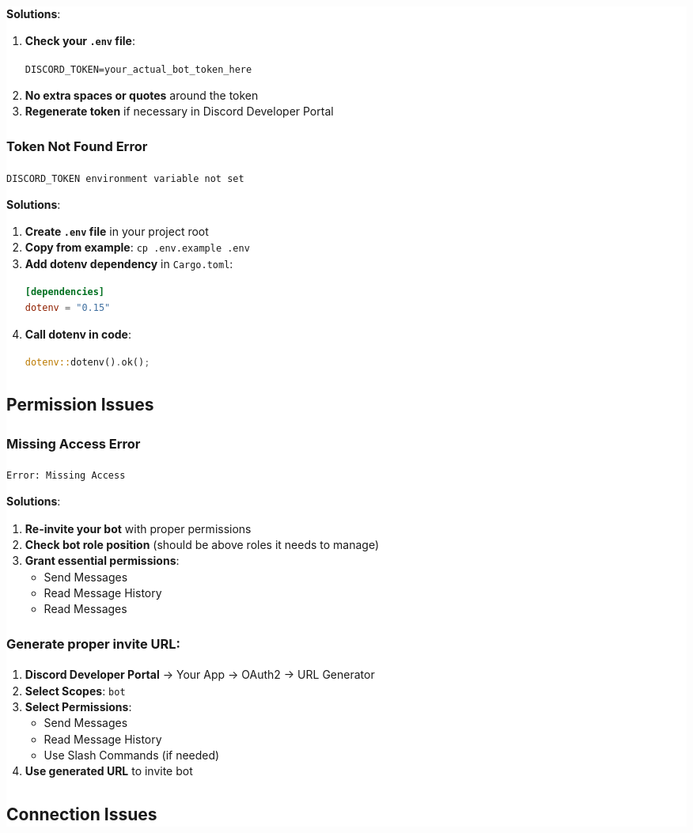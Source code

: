 **Solutions**:
1. **Check your `.env` file**:
   ```env
   DISCORD_TOKEN=your_actual_bot_token_here
   ```
2. **No extra spaces or quotes** around the token
3. **Regenerate token** if necessary in Discord Developer Portal

### Token Not Found Error
```
DISCORD_TOKEN environment variable not set
```

**Solutions**:
1. **Create `.env` file** in your project root
2. **Copy from example**: `cp .env.example .env`
3. **Add dotenv dependency** in `Cargo.toml`:
   ```toml
   [dependencies]
   dotenv = "0.15"
   ```
4. **Call dotenv in code**:
   ```rust
   dotenv::dotenv().ok();
   ```

## Permission Issues

### Missing Access Error
```
Error: Missing Access
```

**Solutions**:
1. **Re-invite your bot** with proper permissions
2. **Check bot role position** (should be above roles it needs to manage)
3. **Grant essential permissions**:
   - Send Messages
   - Read Message History
   - Read Messages

### Generate proper invite URL:
1. **Discord Developer Portal** → Your App → OAuth2 → URL Generator
2. **Select Scopes**: `bot`
3. **Select Permissions**:
   - Send Messages
   - Read Message History
   - Use Slash Commands (if needed)
4. **Use generated URL** to invite bot

## Connection Issues
